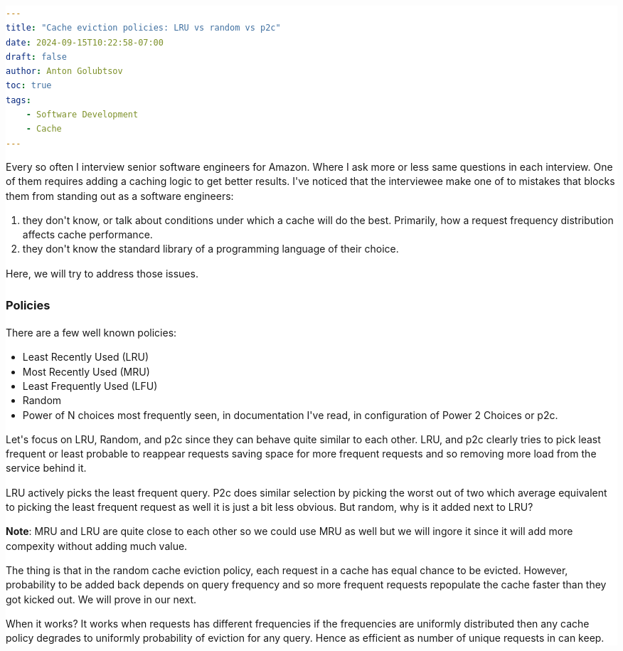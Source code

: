 ```yaml
---
title: "Cache eviction policies: LRU vs random vs p2c"
date: 2024-09-15T10:22:58-07:00
draft: false
author: Anton Golubtsov
toc: true
tags:
    - Software Development
    - Cache
---
```


Every so often I interview senior software engineers for Amazon. Where I ask more or less same questions in
each interview. One of them requires adding a caching logic to get better results. I've noticed that the interviewee make one of to mistakes that blocks them from
standing out as a software engineers:

1. they don't know, or talk about conditions under which a cache will do the best. Primarily, how a request frequency distribution affects cache performance.
1. they don't know the standard library of a programming language of their choice.

Here, we will try to address those issues.

### Policies

There are a few well known policies:

-   Least Recently Used (LRU)
-   Most Recently Used (MRU)
-   Least Frequently Used (LFU)
-   Random
-   Power of N choices most frequently seen, in documentation I've read, in configuration of Power 2 Choices or p2c.

Let's focus on LRU, Random, and p2c since they can behave quite similar to each other.
LRU, and p2c clearly tries to pick least frequent or least probable to reappear
requests saving space for more frequent requests and so removing more
load from the service behind it.

LRU actively picks the least frequent query.
P2c does similar selection by picking the worst out of two which average equivalent to picking the least frequent request as well it is just a bit less obvious. But random, why is it added next to LRU?

**Note**: MRU and LRU are quite close to each other so we could use MRU as well but we will ingore it since it will add more compexity without adding much value.

The thing is that in the random cache eviction policy, each request in a cache has
equal chance to be evicted. However, probability to be added back depends on query
frequency and so more frequent requests repopulate the cache faster than they got
kicked out. We will prove in our next.

When it works? It works when requests has different frequencies if the frequencies
are uniformly distributed then any cache policy degrades to uniformly probability of
eviction for any query. Hence as efficient as number of unique requests in can
keep.

